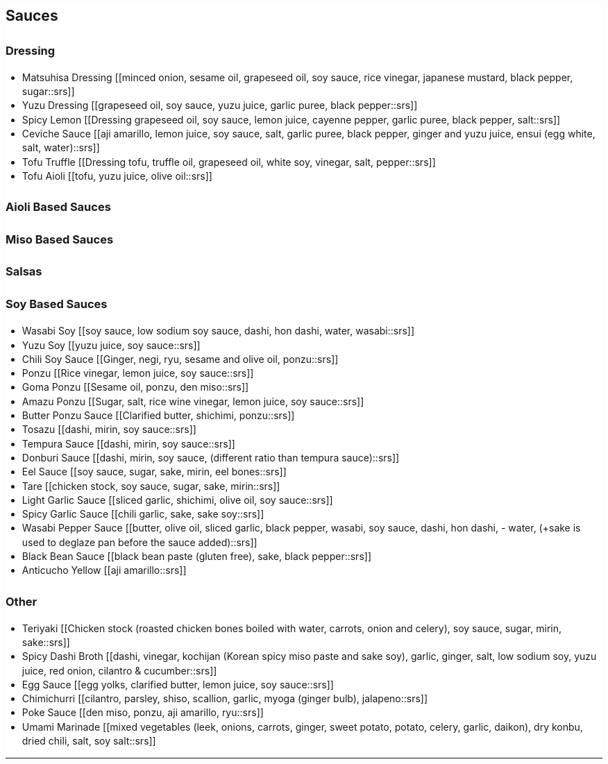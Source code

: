 ## Sauces

### Dressing

- Matsuhisa Dressing [[minced onion, sesame oil, grapeseed oil, soy sauce, rice vinegar, japanese mustard, black pepper, sugar::srs]]
- Yuzu Dressing [[grapeseed oil, soy sauce, yuzu juice, garlic puree, black pepper::srs]]
- Spicy Lemon [[Dressing grapeseed oil, soy sauce, lemon juice, cayenne pepper, garlic puree, black pepper, salt::srs]]
- Ceviche Sauce [[aji amarillo, lemon juice, soy sauce, salt, garlic puree, black pepper, ginger and yuzu juice, ensui (egg white, salt, water)::srs]]
- Tofu Truffle [[Dressing tofu, truffle oil, grapeseed oil, white soy, vinegar, salt, pepper::srs]]
- Tofu Aioli [[tofu, yuzu juice, olive oil::srs]]

### Aioli Based Sauces

### Miso Based Sauces

### Salsas

### Soy Based Sauces

- Wasabi Soy [[soy sauce, low sodium soy sauce, dashi, hon dashi, water, wasabi::srs]]
- Yuzu Soy [[yuzu juice, soy sauce::srs]]
- Chili Soy Sauce [[Ginger, negi, ryu, sesame and olive oil, ponzu::srs]]
- Ponzu [[Rice vinegar, lemon juice, soy sauce::srs]]
- Goma Ponzu [[Sesame oil, ponzu, den miso::srs]]
- Amazu Ponzu [[Sugar, salt, rice wine vinegar, lemon juice, soy sauce::srs]]
- Butter Ponzu Sauce [[Clarified butter, shichimi, ponzu::srs]]
- Tosazu [[dashi, mirin, soy sauce::srs]]
- Tempura Sauce [[dashi, mirin, soy sauce::srs]]
- Donburi Sauce [[dashi, mirin, soy sauce, (different ratio than tempura sauce)::srs]]
- Eel Sauce [[soy sauce, sugar, sake, mirin, eel bones::srs]]
- Tare [[chicken stock, soy sauce, sugar, sake, mirin::srs]]
- Light Garlic Sauce [[sliced garlic, shichimi, olive oil, soy sauce::srs]]
- Spicy Garlic Sauce [[chili garlic, sake, sake soy::srs]]
- Wasabi Pepper Sauce [[butter, olive oil, sliced garlic, black pepper, wasabi, soy sauce, dashi, hon dashi,  - water, (+sake is used to deglaze pan before the sauce added)::srs]]
- Black Bean Sauce [[black bean paste (gluten free), sake, black pepper::srs]]
- Anticucho Yellow [[aji amarillo::srs]]

### Other

- Teriyaki [[Chicken stock (roasted chicken bones boiled with water, carrots, onion and celery), soy sauce, sugar, mirin, sake::srs]]
- Spicy Dashi Broth [[dashi, vinegar, kochijan (Korean spicy miso paste and sake soy), garlic, ginger, salt, low sodium soy, yuzu juice, red onion, cilantro & cucumber::srs]]
- Egg Sauce [[egg yolks, clarified butter, lemon juice, soy sauce::srs]]
- Chimichurri [[cilantro, parsley, shiso, scallion, garlic, myoga (ginger bulb), jalapeno::srs]]
- Poke Sauce [[den miso, ponzu, aji amarillo, ryu::srs]]
- Umami Marinade [[mixed vegetables (leek, onions, carrots, ginger, sweet potato, potato, celery, garlic, daikon), dry konbu, dried chili, salt, soy salt::srs]]

---
